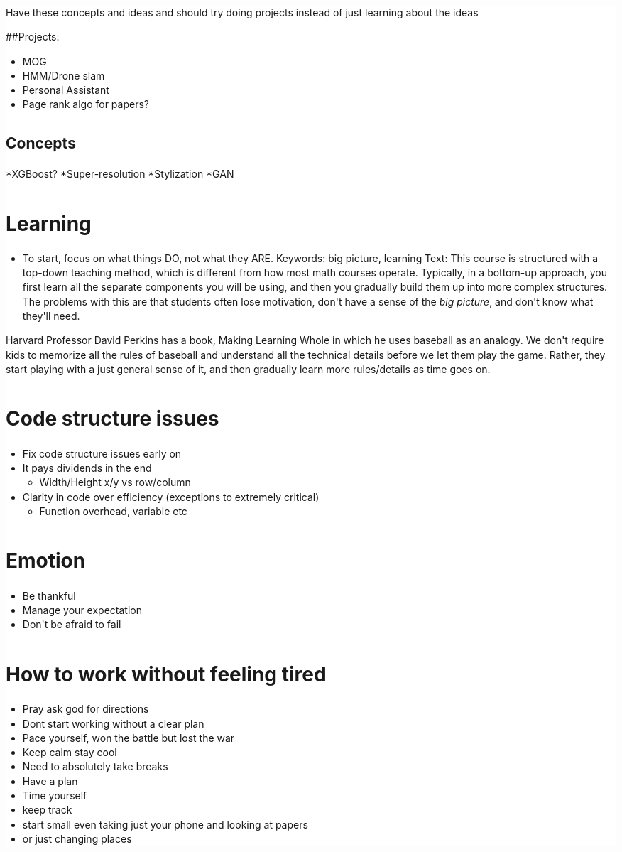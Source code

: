 Have these concepts and ideas and should try doing projects instead of just learning about the ideas

##Projects:
* MOG
* HMM/Drone slam
* Personal Assistant
* Page rank algo for papers?

## Concepts
*XGBoost?
*Super-resolution
*Stylization
*GAN


# Learning
* To start, focus on what things DO, not what they ARE.
Keywords:
big picture, learning
Text:
This course is structured with a top-down teaching method, which is different from how most math courses operate. Typically, in a bottom-up approach, you first learn all the separate components you will be using, and then you gradually build them up into more complex structures. The problems with this are that students often lose motivation, don't have a sense of the *big picture*, and don't know what they'll need.

Harvard Professor David Perkins has a book, Making Learning Whole in which he uses baseball as an analogy. We don't require kids to memorize all the rules of baseball and understand all the technical details before we let them play the game. Rather, they start playing with a just general sense of it, and then gradually learn more rules/details as time goes on.


# Code structure issues
* Fix code structure issues early on
* It pays dividends in the end
	* Width/Height x/y vs row/column
* Clarity in code over efficiency (exceptions to extremely critical)
	* Function overhead, variable etc

# Emotion
* Be thankful
* Manage your expectation
* Don't be afraid to fail


# How to work without feeling tired
* Pray ask god for directions
* Dont start working without a clear plan
* Pace yourself, won the battle but lost the war
* Keep calm stay cool
* Need to absolutely take breaks
* Have a plan
* Time yourself
* keep track
* start small even taking just your phone and looking at papers
* or just changing places
